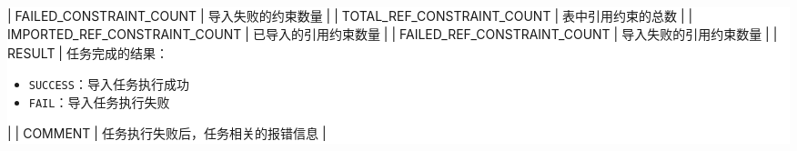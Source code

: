 | FAILED_CONSTRAINT_COUNT       | 导入失败的约束数量    |
| TOTAL_REF_CONSTRAINT_COUNT    | 表中引用约束的总数     |
| IMPORTED_REF_CONSTRAINT_COUNT | 已导入的引用约束数量     |
| FAILED_REF_CONSTRAINT_COUNT   | 导入失败的引用约束数量    |
| RESULT                        | 任务完成的结果：<ul><li>`SUCCESS`：导入任务执行成功</li><li>`FAIL`：导入任务执行失败</li></ul>      |
| COMMENT                       | 任务执行失败后，任务相关的报错信息                |
